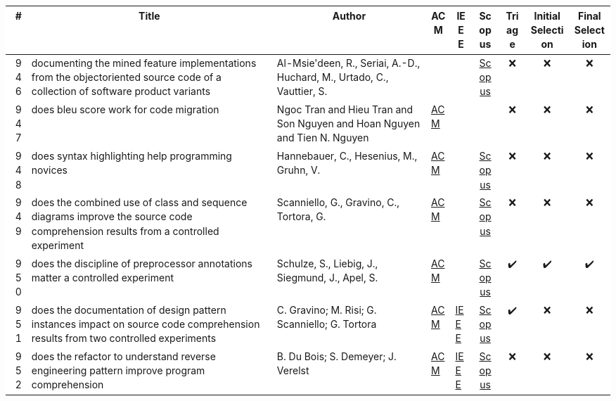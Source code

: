 |  **#**| **Title**| **Author**  | **ACM** | **IEEE** | **Scopus** | **Triage** | **Initial Selection** | **Final Selection** |
| ---: | - | - | ------ | - | :-----: | :-----: | :-----: | :-----: |
946 |documenting the mined feature implementations from the objectoriented source code of a collection of software product variants                                 |Al-Msie'deen, R., Seriai, A.-D., Huchard, M., Urtado, C., Vauttier, S.                                                                                                                                                    |                                                 |                                                                    |[Scopus](https://www.scopus.com/inward/record.uri?eid=2-s2.0-84938368390&partnerID=40&md5=f4c9371e5b7049f70dc8cc21576775dc)                                          |:x:               |:x:               |:x:
947 |does bleu score work for code migration                                                                                                                        |Ngoc  Tran and Hieu  Tran and Son  Nguyen and Hoan  Nguyen and Tien N. Nguyen                                                                                                                                             |[ACM](https://dl.acm.org/citation.cfm?id=3339104)|                                                                    |                                                                                                                                                                     |:x:               |:x:               |:x:
948 |does syntax highlighting help programming novices                                                                                                              |Hannebauer, C., Hesenius, M., Gruhn, V.                                                                                                                                                                                   |[ACM](https://dl.acm.org/citation.cfm?id=3182554)|                                                                    |[Scopus](https://www.scopus.com/inward/record.uri?eid=2-s2.0-85042619203&doi=10.1007%2fs10664-017-9579-0&partnerID=40&md5=389f1477ced0dd1b2d66ad6d54c8955e)          |:x:               |:x:               |:x:
949 |does the combined use of class and sequence diagrams improve the source code comprehension results from a controlled experiment                                |Scanniello, G., Gravino, C., Tortora, G.                                                                                                                                                                                  |[ACM](https://dl.acm.org/citation.cfm?id=2424569)|                                                                    |[Scopus](https://www.scopus.com/inward/record.uri?eid=2-s2.0-84873851802&doi=10.1145%2f2424563.2424569&partnerID=40&md5=18579a992d87a1bf392a2ac9f35cbc1b)            |:x:               |:x:               |:x:
950 |does the discipline of preprocessor annotations matter a controlled experiment                                                                                 |Schulze, S., Liebig, J., Siegmund, J., Apel, S.                                                                                                                                                                           |[ACM](https://dl.acm.org/citation.cfm?id=2517215)|                                                                    |[Scopus](https://www.scopus.com/inward/record.uri?eid=2-s2.0-84889688193&doi=10.1145%2f2517208.2517215&partnerID=40&md5=ac4c9d953e96c0c3d86f546992f9b944)            |:heavy_check_mark:|:heavy_check_mark:|:heavy_check_mark:
951 |does the documentation of design pattern instances impact on source code comprehension results from two controlled experiments                                 |C. Gravino; M. Risi; G. Scanniello; G. Tortora                                                                                                                                                                            |[ACM](https://dl.acm.org/citation.cfm?id=2086235)|[IEEE](https://ieeexplore.ieee.org/stamp/stamp.jsp?arnumber=6079776)|[Scopus](https://www.scopus.com/inward/record.uri?eid=2-s2.0-83455213308&doi=10.1109%2fWCRE.2011.18&partnerID=40&md5=257736937bbc6c76ff20f28e4e1ab943)               |:heavy_check_mark:|:x:               |:x:
952 |does the refactor to understand reverse engineering pattern improve program comprehension                                                                      |B. Du Bois; S. Demeyer; J. Verelst                                                                                                                                                                                        |[ACM](https://dl.acm.org/citation.cfm?id=1049046)|[IEEE](https://ieeexplore.ieee.org/stamp/stamp.jsp?arnumber=1402151)|[Scopus](https://www.scopus.com/inward/record.uri?eid=2-s2.0-26844582898&doi=10.1109%2fCSMR.2005.25&partnerID=40&md5=fa05811a313b558ea9f8ced86f7e0be3)               |:x:               |:x:               |:x: